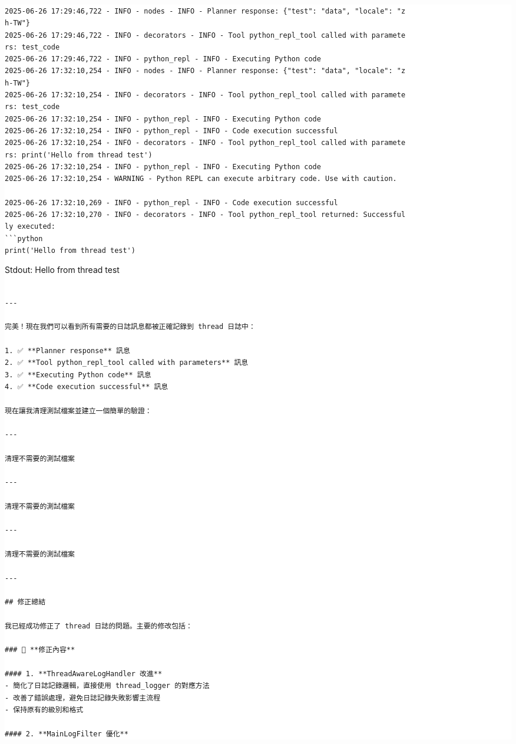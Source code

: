 ```
2025-06-26 17:29:46,722 - INFO - nodes - INFO - Planner response: {"test": "data", "locale": "z
h-TW"}
2025-06-26 17:29:46,722 - INFO - decorators - INFO - Tool python_repl_tool called with paramete
rs: test_code
2025-06-26 17:29:46,722 - INFO - python_repl - INFO - Executing Python code
2025-06-26 17:32:10,254 - INFO - nodes - INFO - Planner response: {"test": "data", "locale": "z
h-TW"}
2025-06-26 17:32:10,254 - INFO - decorators - INFO - Tool python_repl_tool called with paramete
rs: test_code
2025-06-26 17:32:10,254 - INFO - python_repl - INFO - Executing Python code
2025-06-26 17:32:10,254 - INFO - python_repl - INFO - Code execution successful
2025-06-26 17:32:10,254 - INFO - decorators - INFO - Tool python_repl_tool called with paramete
rs: print('Hello from thread test')
2025-06-26 17:32:10,254 - INFO - python_repl - INFO - Executing Python code
2025-06-26 17:32:10,254 - WARNING - Python REPL can execute arbitrary code. Use with caution.

2025-06-26 17:32:10,269 - INFO - python_repl - INFO - Code execution successful
2025-06-26 17:32:10,270 - INFO - decorators - INFO - Tool python_repl_tool returned: Successful
ly executed:
```python
print('Hello from thread test')
```
Stdout: Hello from thread test


```

---

完美！現在我們可以看到所有需要的日誌訊息都被正確記錄到 thread 日誌中：

1. ✅ **Planner response** 訊息 
2. ✅ **Tool python_repl_tool called with parameters** 訊息
3. ✅ **Executing Python code** 訊息  
4. ✅ **Code execution successful** 訊息

現在讓我清理測試檔案並建立一個簡單的驗證：

---

清理不需要的測試檔案

---

清理不需要的測試檔案

---

清理不需要的測試檔案

---

## 修正總結

我已經成功修正了 thread 日誌的問題。主要的修改包括：

### 🔧 **修正內容**

#### 1. **ThreadAwareLogHandler 改進**
- 簡化了日誌記錄邏輯，直接使用 thread_logger 的對應方法
- 改善了錯誤處理，避免日誌記錄失敗影響主流程
- 保持原有的級別和格式

#### 2. **MainLogFilter 優化**
```